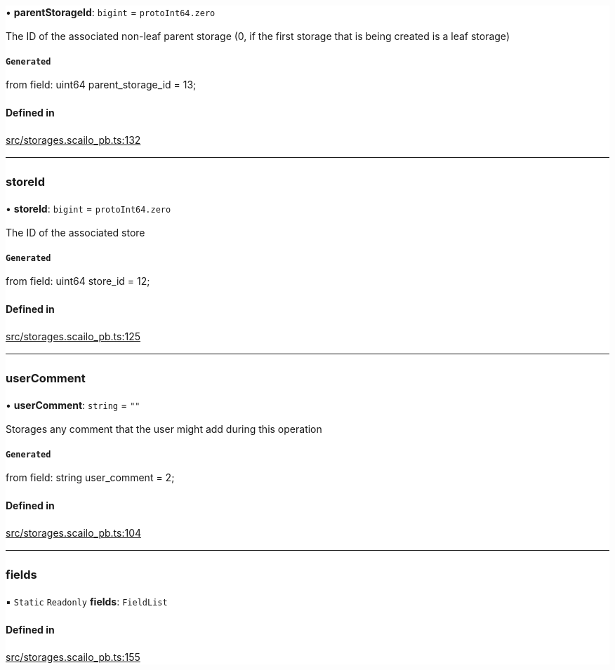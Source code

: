 • **parentStorageId**: `bigint` = `protoInt64.zero`

The ID of the associated non-leaf parent storage (0, if the first storage that is being created is a leaf storage)

**`Generated`**

from field: uint64 parent_storage_id = 13;

#### Defined in

[src/storages.scailo_pb.ts:132](https://github.com/scailo/ts-sdk/blob/c10a36b57201dfa5903d4b53efa1e62aa6208936/src/storages.scailo_pb.ts#L132)

___

### storeId

• **storeId**: `bigint` = `protoInt64.zero`

The ID of the associated store

**`Generated`**

from field: uint64 store_id = 12;

#### Defined in

[src/storages.scailo_pb.ts:125](https://github.com/scailo/ts-sdk/blob/c10a36b57201dfa5903d4b53efa1e62aa6208936/src/storages.scailo_pb.ts#L125)

___

### userComment

• **userComment**: `string` = `""`

Storages any comment that the user might add during this operation

**`Generated`**

from field: string user_comment = 2;

#### Defined in

[src/storages.scailo_pb.ts:104](https://github.com/scailo/ts-sdk/blob/c10a36b57201dfa5903d4b53efa1e62aa6208936/src/storages.scailo_pb.ts#L104)

___

### fields

▪ `Static` `Readonly` **fields**: `FieldList`

#### Defined in

[src/storages.scailo_pb.ts:155](https://github.com/scailo/ts-sdk/blob/c10a36b57201dfa5903d4b53efa1e62aa6208936/src/storages.scailo_pb.ts#L155)
